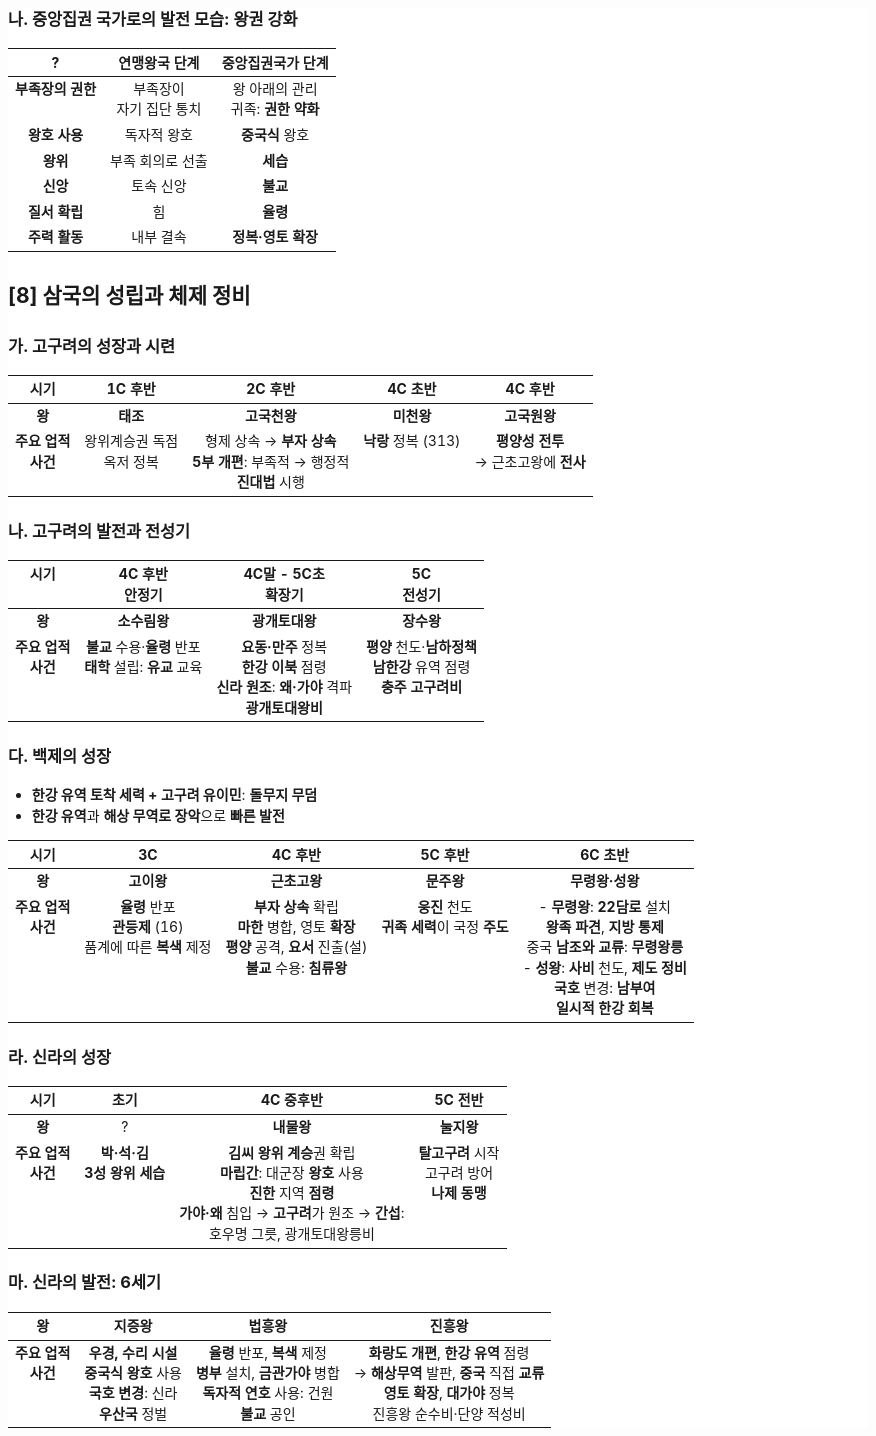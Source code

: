 ### 나. 중앙집권 국가로의 발전 모습: 왕권 강화
| ? | 연맹왕국 단계 | 중앙집권국가 단계 |
| :------: | :------: | :------: |
| **부족장의 권한** | 부족장이 <br>자기 집단 통치 | 왕 아래의 관리<br>귀족: **권한 약화** |
| **왕호 사용** | 독자적 왕호 | **중국식** 왕호 |
| **왕위** | 부족 회의로 선출 | **세습**  |
| **신앙** | 토속 신앙 | **불교** |
| **질서 확립** | 힘 | **율령** |
| **주력 활동** | 내부 결속 | **정복·영토 확장** |

## [8] 삼국의 성립과 체제 정비
### 가. 고구려의 성장과 시련
| 시기 | 1C 후반 | 2C 후반 | 4C 초반 | 4C 후반 |
| :---: | :---: | :---: | :---: | :---: |
| **왕** | **태조** | **고국천왕** | **미천왕** | **고국원왕** |
| **주요 업적<br>사건** | 왕위계승권 독점<br>옥저 정복 | 형제 상속 → **부자 상속**<br>**5부 개편**: 부족적 → 행정적<br>**진대법** 시행 | **낙랑** 정복 (313) | **평양성 전투**<br>→ 근초고왕에 **전사** |

### 나. 고구려의 발전과 전성기
| 시기 | 4C 후반<br>안정기 | 4C말 - 5C초<br>확장기 | 5C<br>전성기 |
| :---: | :---: | :---: | :---: |
| **왕** | **소수림왕** | **광개토대왕** | **장수왕** |
| **주요 업적<br>사건** | **불교** 수용·**율령** 반포<br>**태학** 설립: **유교** 교육 | **요동·만주** 정복<br>**한강 이북** 점령<br>**신라 원조**: **왜·가야** 격파<br>**광개토대왕비** | **평양** 천도·**남하정책**<br>**남한강** 유역 점령<br>**충주 고구려비** |

### 다. 백제의 성장
- **한강 유역 토착 세력 + 고구려 유이민**: **돌무지 무덤**
- **한강 유역**과 **해상 무역로 장악**으로 **빠른 발전**

| 시기 | 3C | 4C 후반 | 5C 후반 | 6C 초반 |
| :---: | :---: | :---: | :---: | :---: |
| **왕** | **고이왕** | **근초고왕** | **문주왕** | **무령왕·성왕** |
| **주요 업적<br>사건** | **율령** 반포<br>**관등제** (16)<br>품계에 따른 **복색** 제정 | **부자 상속** 확립<br>**마한** 병합, 영토 **확장**<br>**평양** 공격, **요서** 진출(설)<br>**불교** 수용: **침류왕** | **웅진** 천도<br>**귀족 세력**이 국정 **주도** | - **무령왕**: **22담로** 설치<br>**왕족 파견**, **지방 통제**<br>중국 **남조와 교류**: **무령왕릉**<br>- **성왕**: **사비** 천도, **제도 정비**<br>**국호** 변경: **남부여**<br>**일시적 한강 회복** |

### 라. 신라의 성장
| 시기 | 초기 | 4C 중후반 | 5C 전반 |
| :---: | :---: | :---: | :---: |
| **왕** | ? | **내물왕** | **눌지왕** |
| **주요 업적<br>사건** | **박·석·김<br>3성 왕위 세습** | **김씨 왕위 계승**권 확립<br>**마립간**: 대군장 **왕호** 사용<br>**진한** 지역 **점령**<br>**가야·왜** 침입 → **고구려**가 원조 → **간섭**: <br>호우명 그릇, 광개토대왕릉비 | **탈고구려** 시작<br>고구려 방어<br>**나제 동맹** |

### 마. 신라의 발전: 6세기
| **왕**  | **지증왕** | **법흥왕** | **진흥왕** |
| :---: | :---: | :---: | :---: |
| **주요 업적<br>사건** | **우경, 수리 시설**<br>**중국식 왕호** 사용<br>**국호 변경**: 신라<br>**우산국** 정벌 | **율령** 반포, **복색** 제정<br>**병부** 설치, **금관가야** 병합<br>**독자적 연호** 사용: 건원<br>**불교** 공인 | **화랑도 개편**, **한강 유역** 점령<br>→ **해상무역** 발판, **중국** 직접 **교류**<br>**영토 확장**, **대가야** 정복<br>진흥왕 순수비·단양 적성비 |
